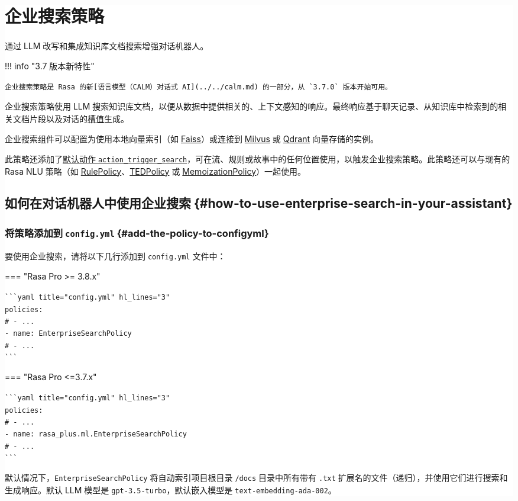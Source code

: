 # 企业搜索策略

通过 LLM 改写和集成知识库文档搜索增强对话机器人。

!!! info "3.7 版本新特性"

    企业搜索策略是 Rasa 的新[语言模型（CALM）对话式 AI](../../calm.md) 的一部分，从 `3.7.0` 版本开始可用。

企业搜索策略使用 LLM 搜索知识库文档，以便从数据中提供相关的、上下文感知的响应。最终响应基于聊天记录、从知识库中检索到的相关文档片段以及对话的[槽值](../domain.md#slots)生成。

企业搜索组件可以配置为使用本地向量索引（如 [Faiss](https://engineering.fb.com/2017/03/29/data-infrastructure/faiss-a-library-for-efficient-similarity-search/)）或连接到 [Milvus](https://milvus.io/) 或 [Qdrant](https://qdrant.tech/) 向量存储的实例。

此策略还添加了[默认动作 `action_trigger_search`](../default-actions.md#action_trigger_search)，可在流、规则或故事中的任何位置使用，以触发企业搜索策略。此策略还可以与现有的 Rasa NLU 策略（如 [RulePolicy](../../nlu-based-assistants/policies.md#rule-policy)、[TEDPolicy](../../nlu-based-assistants/policies.md#ted-policy) 或 [MemoizationPolicy](../../nlu-based-assistants/policies.md#memoization-policy)）一起使用。

## 如何在对话机器人中使用企业搜索 {#how-to-use-enterprise-search-in-your-assistant}

### 将策略添加到 `config.yml` {#add-the-policy-to-configyml}

要使用企业搜索，请将以下几行添加到 `config.yml` 文件中：

=== "Rasa Pro >= 3.8.x"

    ```yaml title="config.yml" hl_lines="3"
    policies:
    # - ...
    - name: EnterpriseSearchPolicy
    # - ...
    ```

=== "Rasa Pro <=3.7.x"

    ```yaml title="config.yml" hl_lines="3"
    policies:
    # - ...
    - name: rasa_plus.ml.EnterpriseSearchPolicy
    # - ...
    ```

默认情况下，`EnterpriseSearchPolicy` 将自动索引项目根目录 `/docs` 目录中所有带有 `.txt` 扩展名的文件（递归），并使用它们进行搜索和生成响应。默认 LLM 模型是 `gpt-3.5-turbo`，默认嵌入模型是 `text-embedding-ada-002`。

